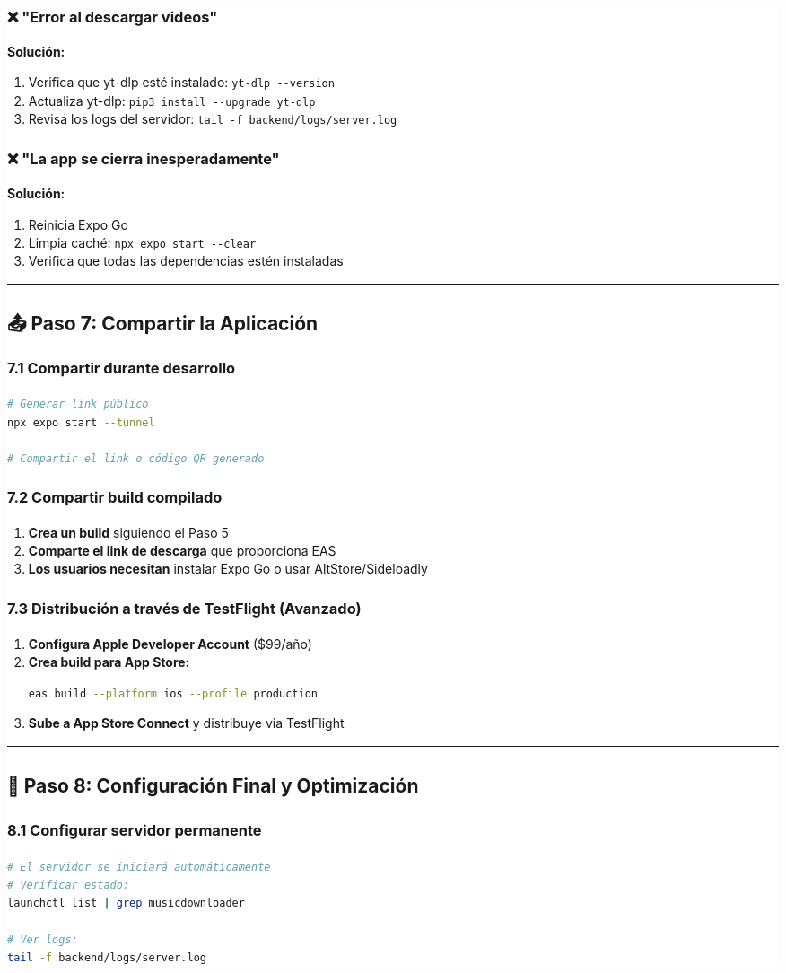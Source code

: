 ### ❌ "Error al descargar videos"
**Solución:**
1. Verifica que yt-dlp esté instalado: `yt-dlp --version`
2. Actualiza yt-dlp: `pip3 install --upgrade yt-dlp`
3. Revisa los logs del servidor: `tail -f backend/logs/server.log`

### ❌ "La app se cierra inesperadamente"
**Solución:**
1. Reinicia Expo Go
2. Limpia caché: `npx expo start --clear`
3. Verifica que todas las dependencias estén instaladas

---

## 📤 Paso 7: Compartir la Aplicación

### 7.1 Compartir durante desarrollo
```bash
# Generar link público
npx expo start --tunnel

# Compartir el link o código QR generado
```

### 7.2 Compartir build compilado
1. **Crea un build** siguiendo el Paso 5
2. **Comparte el link de descarga** que proporciona EAS
3. **Los usuarios necesitan** instalar Expo Go o usar AltStore/Sideloadly

### 7.3 Distribución a través de TestFlight (Avanzado)
1. **Configura Apple Developer Account** ($99/año)
2. **Crea build para App Store:**
   ```bash
   eas build --platform ios --profile production
   ```
3. **Sube a App Store Connect** y distribuye via TestFlight

---

## 🎯 Paso 8: Configuración Final y Optimización

### 8.1 Configurar servidor permanente
```bash
# El servidor se iniciará automáticamente
# Verificar estado:
launchctl list | grep musicdownloader

# Ver logs:
tail -f backend/logs/server.log
```
